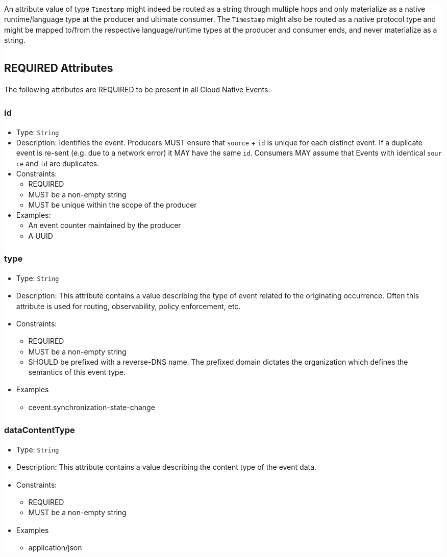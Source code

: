 
An attribute value of type `Timestamp` might indeed be routed as a string
through multiple hops and only materialize as a native runtime/language type at
the producer and ultimate consumer. The `Timestamp` might also be routed as a
native protocol type and might be mapped to/from the respective
language/runtime types at the producer and consumer ends, and never materialize
as a string.

## REQUIRED Attributes

The following attributes are REQUIRED to be present in all Cloud Native Events:

### id

- Type: `String`
- Description: Identifies the event. Producers MUST ensure that `source` + `id`
  is unique for each distinct event. If a duplicate event is re-sent (e.g. due
  to a network error) it MAY have the same `id`. Consumers MAY assume that
  Events with identical `source` and `id` are duplicates.
- Constraints:
  - REQUIRED
  - MUST be a non-empty string
  - MUST be unique within the scope of the producer
- Examples:
  - An event counter maintained by the producer
  - A UUID

### type

- Type: `String`
- Description: This attribute contains a value describing the type of event
  related to the originating occurrence. Often this attribute is used for
  routing, observability, policy enforcement, etc.

- Constraints:
  - REQUIRED
  - MUST be a non-empty string
  - SHOULD be prefixed with a reverse-DNS name. The prefixed domain dictates the
    organization which defines the semantics of this event type.
- Examples
  - cevent.synchronization-state-change

### dataContentType

- Type: `String`
- Description: This attribute contains a value describing the content type
  of the event data.

- Constraints:
  - REQUIRED
  - MUST be a non-empty string
- Examples
  - application/json
